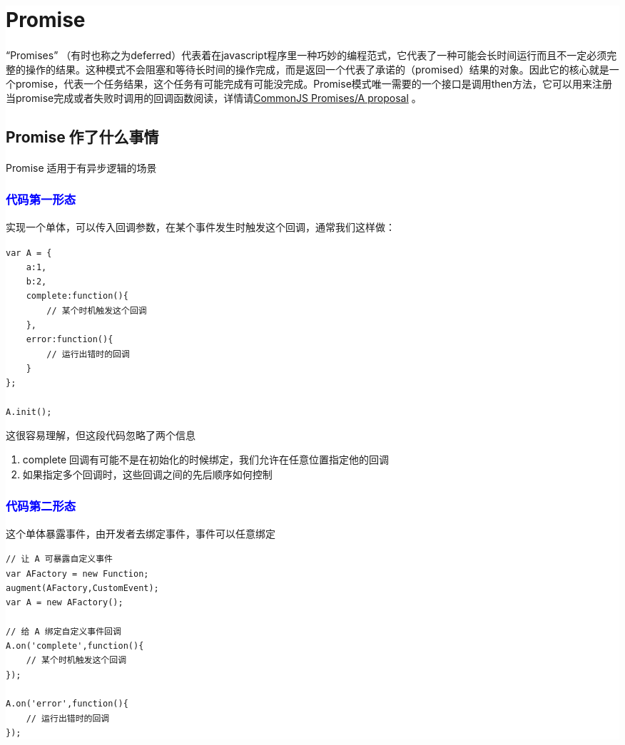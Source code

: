 <style>
h3 {
	color:blue;
}
</style>
# Promise

“Promises” （有时也称之为deferred）代表着在javascript程序里一种巧妙的编程范式，它代表了一种可能会长时间运行而且不一定必须完整的操作的结果。这种模式不会阻塞和等待长时间的操作完成，而是返回一个代表了承诺的（promised）结果的对象。因此它的核心就是一个promise，代表一个任务结果，这个任务有可能完成有可能没完成。Promise模式唯一需要的一个接口是调用then方法，它可以用来注册当promise完成或者失败时调用的回调函数阅读，详情请[CommonJS Promises/A proposal](http://wiki.commonjs.org/wiki/Promises/A) 。

## Promise 作了什么事情

Promise 适用于有异步逻辑的场景

### 代码第一形态

实现一个单体，可以传入回调参数，在某个事件发生时触发这个回调，通常我们这样做：

	var A = {
		a:1,
		b:2,
		complete:function(){
			// 某个时机触发这个回调
		},
		error:function(){
			// 运行出错时的回调
		}
	};

	A.init();

这很容易理解，但这段代码忽略了两个信息

1. complete 回调有可能不是在初始化的时候绑定，我们允许在任意位置指定他的回调
2. 如果指定多个回调时，这些回调之间的先后顺序如何控制

### 代码第二形态

这个单体暴露事件，由开发者去绑定事件，事件可以任意绑定

	// 让 A 可暴露自定义事件
	var AFactory = new Function;
	augment(AFactory,CustomEvent);
	var A = new AFactory();

	// 给 A 绑定自定义事件回调
	A.on('complete',function(){
		// 某个时机触发这个回调
	});

	A.on('error',function(){
		// 运行出错时的回调
	});
